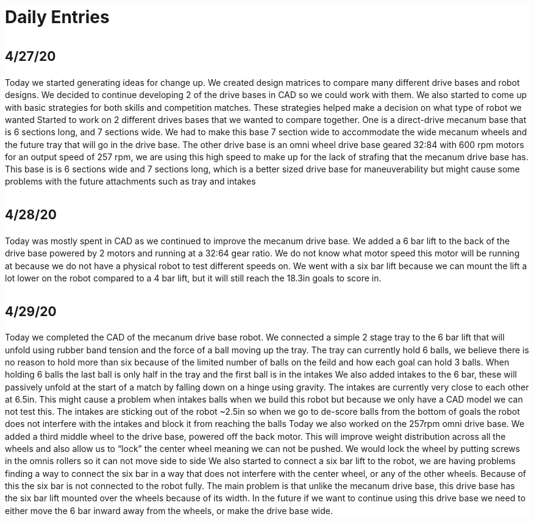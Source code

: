 # Daily Entries 
## 4/27/20
Today we started generating ideas for change up. We created design matrices to compare many different drive bases and robot designs. We decided to continue developing 2 of the drive bases in CAD so we could work with them.
We also started to come up with basic strategies for both skills and competition matches. These strategies helped make a decision on what type of robot we wanted
Started to work on 2 different drives bases that we wanted to compare together. 
One is a direct-drive mecanum base that is 6 sections long, and 7 sections wide. We had to make this base 7 section wide to accommodate the wide mecanum wheels and the future tray that will go in the drive base.
The other drive base is an omni wheel drive base geared 32:84 with 600 rpm motors for an output speed of 257 rpm, we are using this high speed to make up for the lack of strafing that the mecanum drive base has. This base is is 6 sections wide and 7 sections long, which is a better sized drive base for maneuverability but might cause some problems with the future attachments such as tray and intakes

## 4/28/20
Today was mostly spent in CAD as we continued to improve the mecanum drive base. We added a 6 bar lift to the back of the drive base powered by 2 motors and running at a 32:64 gear ratio. We do not know what motor speed this motor will be running at because we do not have a physical robot to test different speeds on. We went with a six bar lift because we can mount the lift a lot lower on the robot compared to a 4 bar lift, but it will still reach the 18.3in goals to score in. 


## 4/29/20
Today we completed the CAD of the mecanum drive base robot. We connected a simple 2 stage tray to the 6 bar lift that will unfold using rubber band tension and the force of a ball moving up the tray.
The tray can currently hold 6 balls, we believe there is no reason to hold more than six because of the limited number of balls on the feild and how each goal can hold 3 balls. When holding 6 balls the last ball is only half in the tray and the first ball is in the intakes
We also added intakes to the 6 bar, these will passively unfold at the start of a match by falling down on a hinge using gravity. The intakes are currently very close to each other at 6.5in. This might cause a problem when intakes balls when we build this robot but because we only have a CAD model we can not test this. 
The intakes are sticking out of the robot ~2.5in so when we go to de-score balls from the bottom of goals the robot does not interfere with the intakes and block it from reaching the balls
Today we also worked on the 257rpm omni drive base. We added a third middle wheel to the drive base, powered off the back motor. This will improve weight distribution across all the wheels and also allow us to “lock” the center wheel meaning we can not be pushed. We would lock the wheel by putting screws in the omnis rollers so it can not move side to side
We also started to connect a six bar lift to the robot, we are having problems finding a way to connect the six bar in a way that does not interfere with the center wheel, or any of the other wheels. Because of this the six bar is not connected to the robot fully. The main problem is that unlike the mecanum drive base, this drive base has the six bar lift mounted over the wheels because of its width. In the future if we want to continue using this drive base we need to either move the 6 bar inward away from the wheels, or make the drive base wide.
